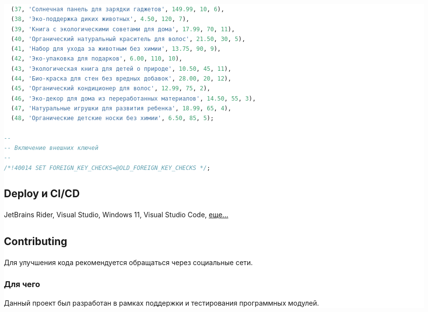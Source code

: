 ```sql
  (37, 'Солнечная панель для зарядки гаджетов', 149.99, 10, 6),
  (38, 'Эко-поддержка диких животных', 4.50, 120, 7),
  (39, 'Книга с экологическими советами для дома', 17.99, 70, 11),
  (40, 'Органический натуральный краситель для волос', 21.50, 30, 5),
  (41, 'Набор для ухода за животным без химии', 13.75, 90, 9),
  (42, 'Эко-упаковка для подарков', 6.00, 110, 10),
  (43, 'Экологическая книга для детей о природе', 10.50, 45, 11),
  (44, 'Био-краска для стен без вредных добавок', 28.00, 20, 12),
  (45, 'Органический кондиционер для волос', 12.99, 75, 2),
  (46, 'Эко-декор для дома из переработанных материалов', 14.50, 55, 3),
  (47, 'Натуральные игрушки для развития ребенка', 18.99, 65, 4),
  (48, 'Органические детские носки без химии', 6.50, 85, 5);

-- 
-- Включение внешних ключей
-- 
/*!40014 SET FOREIGN_KEY_CHECKS=@OLD_FOREIGN_KEY_CHECKS */;
```


## Deploy и CI/CD
JetBrains Rider, Visual Studio, Windows 11, Visual Studio Code, 
[еще...](https://learn.microsoft.com/dotnet/desktop/winforms/get-started/create-app-visual-studio?view=netdesktop-8.0)

## Contributing
Для улучшения кода рекомендуется обращаться через социальные сети.

### Для чего
Данный проект был разработан в рамках поддержки и тестирования программных модулей.
